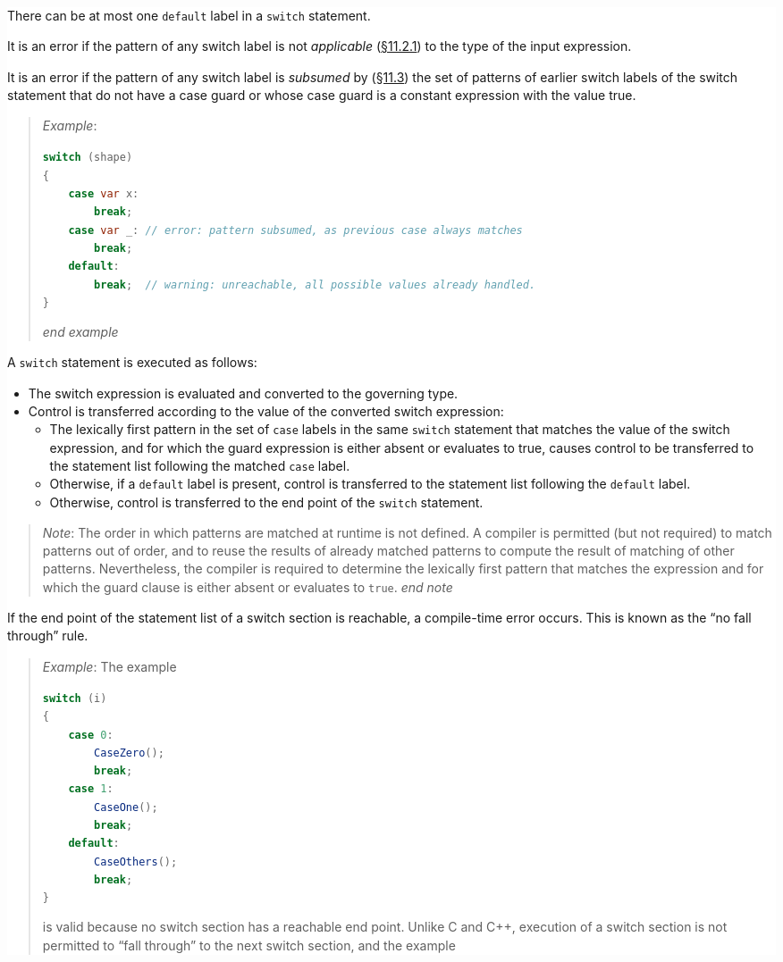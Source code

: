 There can be at most one `default` label in a `switch` statement.

It is an error if the pattern of any switch label is not *applicable* ([§11.2.1](patterns.md#1121-general)) to the type of the input expression.

It is an error if the pattern of any switch label is *subsumed* by ([§11.3](patterns.md#113-pattern-subsumption)) the set of patterns of earlier switch labels of the switch statement that do not have a case guard or whose case guard is a constant expression with the value true.

> *Example*:
>
> ```csharp
> switch (shape)
> {
>     case var x:
>         break;
>     case var _: // error: pattern subsumed, as previous case always matches
>         break;
>     default:
>         break;  // warning: unreachable, all possible values already handled.
> }
> ```
>
> *end example*

A `switch` statement is executed as follows:

- The switch expression is evaluated and converted to the governing type.
- Control is transferred according to the value of the converted switch expression:
  - The lexically first pattern in the set of `case` labels in the same `switch` statement that matches the value of the switch expression, and for which the guard expression is either absent or evaluates to true, causes control to be transferred to the statement list following the matched `case` label.
  - Otherwise, if a `default` label is present, control is transferred to the statement list following the `default` label.
  - Otherwise, control is transferred to the end point of the `switch` statement.

> *Note*: The order in which patterns are matched at runtime is not defined. A compiler is permitted (but not required) to match patterns out of order, and to reuse the results of already matched patterns to compute the result of matching of other patterns. Nevertheless, the compiler is required to determine the lexically first pattern that matches the expression and for which the guard clause is either absent or evaluates to `true`. *end note*

If the end point of the statement list of a switch section is reachable, a compile-time error occurs. This is known as the “no fall through” rule.

> *Example*: The example
>
> 
> 
> ```csharp
> switch (i)
> {
>     case 0:
>         CaseZero();
>         break;
>     case 1:
>         CaseOne();
>         break;
>     default:
>         CaseOthers();
>         break;
> }
> ```
>
> is valid because no switch section has a reachable end point. Unlike C and C++, execution of a switch section is not permitted to “fall through” to the next switch section, and the example
